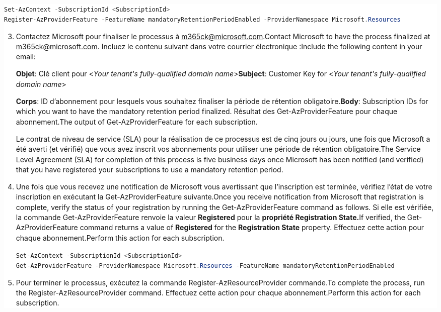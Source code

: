    ```powershell
   Set-AzContext -SubscriptionId <SubscriptionId>
   Register-AzProviderFeature -FeatureName mandatoryRetentionPeriodEnabled -ProviderNamespace Microsoft.Resources
   ```

3. <span data-ttu-id="78778-181">Contactez Microsoft pour finaliser le processus à [m365ck@microsoft.com](mailto:m365ck@microsoft.com).</span><span class="sxs-lookup"><span data-stu-id="78778-181">Contact Microsoft to have the process finalized at [m365ck@microsoft.com](mailto:m365ck@microsoft.com).</span></span> <span data-ttu-id="78778-182">Incluez le contenu suivant dans votre courrier électronique :</span><span class="sxs-lookup"><span data-stu-id="78778-182">Include the following content in your email:</span></span>

   <span data-ttu-id="78778-183">**Objet**: Clé client pour \<*Your tenant's fully-qualified domain name*\></span><span class="sxs-lookup"><span data-stu-id="78778-183">**Subject**: Customer Key for \<*Your tenant's fully-qualified domain name*\></span></span>

   <span data-ttu-id="78778-184">**Corps**: ID d’abonnement pour lesquels vous souhaitez finaliser la période de rétention obligatoire.</span><span class="sxs-lookup"><span data-stu-id="78778-184">**Body**: Subscription IDs for which you want to have the mandatory retention period finalized.</span></span>
   <span data-ttu-id="78778-185">Résultat des Get-AzProviderFeature pour chaque abonnement.</span><span class="sxs-lookup"><span data-stu-id="78778-185">The output of Get-AzProviderFeature for each subscription.</span></span>

   <span data-ttu-id="78778-186">Le contrat de niveau de service (SLA) pour la réalisation de ce processus est de cinq jours ou jours, une fois que Microsoft a été averti (et vérifié) que vous avez inscrit vos abonnements pour utiliser une période de rétention obligatoire.</span><span class="sxs-lookup"><span data-stu-id="78778-186">The Service Level Agreement (SLA) for completion of this process is five business days once Microsoft has been notified (and verified) that you have registered your subscriptions to use a mandatory retention period.</span></span>

4. <span data-ttu-id="78778-187">Une fois que vous recevez une notification de Microsoft vous avertissant que l’inscription est terminée, vérifiez l’état de votre inscription en exécutant la Get-AzProviderFeature suivante.</span><span class="sxs-lookup"><span data-stu-id="78778-187">Once you receive notification from Microsoft that registration is complete, verify the status of your registration by running the Get-AzProviderFeature command as follows.</span></span> <span data-ttu-id="78778-188">Si elle est vérifiée, la commande Get-AzProviderFeature renvoie la valeur **Registered** pour la **propriété Registration State.**</span><span class="sxs-lookup"><span data-stu-id="78778-188">If verified, the Get-AzProviderFeature command returns a value of **Registered** for the **Registration State** property.</span></span> <span data-ttu-id="78778-189">Effectuez cette action pour chaque abonnement.</span><span class="sxs-lookup"><span data-stu-id="78778-189">Perform this action for each subscription.</span></span>

   ```powershell
   Set-AzContext -SubscriptionId <SubscriptionId>
   Get-AzProviderFeature -ProviderNamespace Microsoft.Resources -FeatureName mandatoryRetentionPeriodEnabled
   ```

5. <span data-ttu-id="78778-190">Pour terminer le processus, exécutez la commande Register-AzResourceProvider commande.</span><span class="sxs-lookup"><span data-stu-id="78778-190">To complete the process, run the Register-AzResourceProvider command.</span></span> <span data-ttu-id="78778-191">Effectuez cette action pour chaque abonnement.</span><span class="sxs-lookup"><span data-stu-id="78778-191">Perform this action for each subscription.</span></span>
